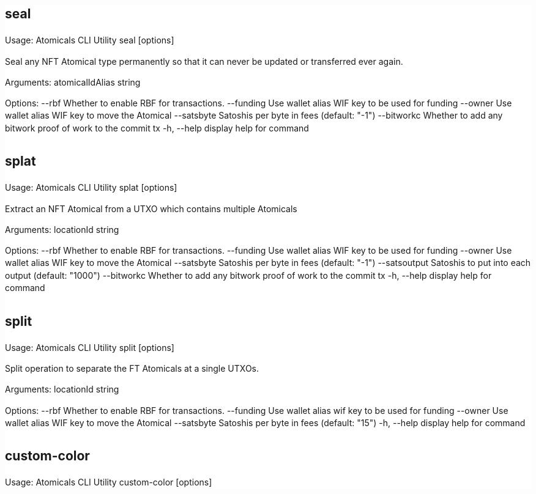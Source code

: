 ## seal
Usage: Atomicals CLI Utility seal [options] <atomicalIdAlias>

Seal any NFT Atomical type permanently so that it can never be updated or
transferred ever again.

Arguments:
  atomicalIdAlias      string

Options:
  --rbf                Whether to enable RBF for transactions.
  --funding <string>   Use wallet alias WIF key to be used for funding
  --owner <string>     Use wallet alias WIF key to move the Atomical
  --satsbyte <number>  Satoshis per byte in fees (default: "-1")
  --bitworkc <string>  Whether to add any bitwork proof of work to the commit
                       tx
  -h, --help           display help for command
  
## splat
Usage: Atomicals CLI Utility splat [options] <locationId>

Extract an NFT Atomical from a UTXO which contains multiple Atomicals

Arguments:
  locationId             string

Options:
  --rbf                  Whether to enable RBF for transactions.
  --funding <string>     Use wallet alias WIF key to be used for funding
  --owner <string>       Use wallet alias WIF key to move the Atomical
  --satsbyte <number>    Satoshis per byte in fees (default: "-1")
  --satsoutput <number>  Satoshis to put into each output (default: "1000")
  --bitworkc <string>    Whether to add any bitwork proof of work to the commit
                         tx
  -h, --help             display help for command
  
## split
Usage: Atomicals CLI Utility split [options] <locationId>

Split operation to separate the FT Atomicals at a single UTXOs.

Arguments:
  locationId           string

Options:
  --rbf                Whether to enable RBF for transactions.
  --funding <string>   Use wallet alias wif key to be used for funding
  --owner <string>     Use wallet alias WIF key to move the Atomical
  --satsbyte <number>  Satoshis per byte in fees (default: "15")
  -h, --help           display help for command
  
## custom-color
Usage: Atomicals CLI Utility custom-color [options] <locationId>
